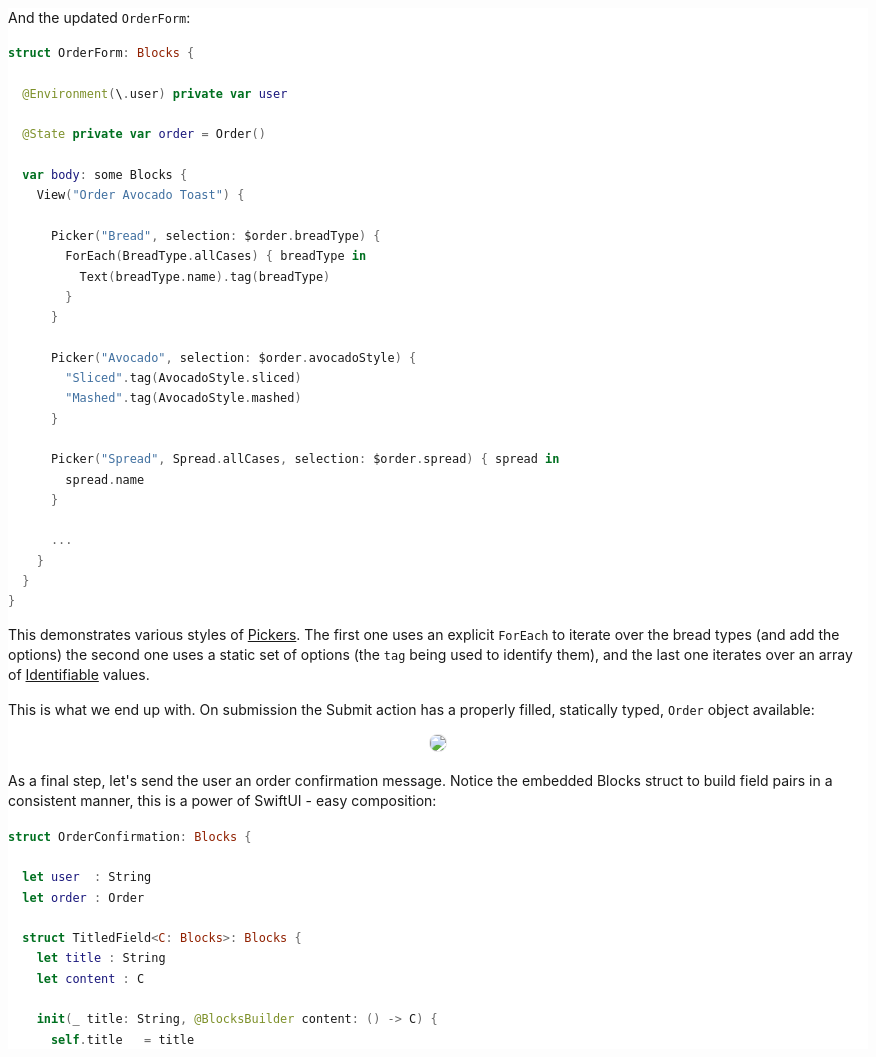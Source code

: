 And the updated `OrderForm`:
```swift
struct OrderForm: Blocks {
  
  @Environment(\.user) private var user
  
  @State private var order = Order()
  
  var body: some Blocks {
    View("Order Avocado Toast") {
      
      Picker("Bread", selection: $order.breadType) {
        ForEach(BreadType.allCases) { breadType in
          Text(breadType.name).tag(breadType)
        }
      }
      
      Picker("Avocado", selection: $order.avocadoStyle) {
        "Sliced".tag(AvocadoStyle.sliced)
        "Mashed".tag(AvocadoStyle.mashed)
      }
      
      Picker("Spread", Spread.allCases, selection: $order.spread) { spread in
        spread.name
      }
      
      ...
    }
  }
}
```
This demonstrates various styles of 
[Pickers](https://github.com/SwiftBlocksUI/SwiftBlocksUI/blob/develop/Sources/Blocks/Blocks/Elements/Picker/Picker.swift#L11).
The first one uses an explicit `ForEach` to iterate over the bread types
(and add the options)
the second one uses a static set of options (the `tag` being used to identify
them),
and the last one iterates over an array of
[Identifiable](https://nshipster.com/identifiable/)
values.

This is what we end up with. On submission the Submit action has a properly
filled, statically typed, `Order` object available:

<center>
  <img src="https://www.alwaysrightinstitute.com/images/blocksui/client-order-form-2.png" 
       style="border-radius: 8px; border: 1px solid #EAEAEA; width: 50%;">
</center>

As a final step, let's send the user an order confirmation message.
Notice the embedded Blocks struct to build field pairs in a consistent
manner, this is a power of SwiftUI - easy composition:
```swift
struct OrderConfirmation: Blocks {
  
  let user  : String
  let order : Order
  
  struct TitledField<C: Blocks>: Blocks {
    let title : String
    let content : C
    
    init(_ title: String, @BlocksBuilder content: () -> C) {
      self.title   = title
```